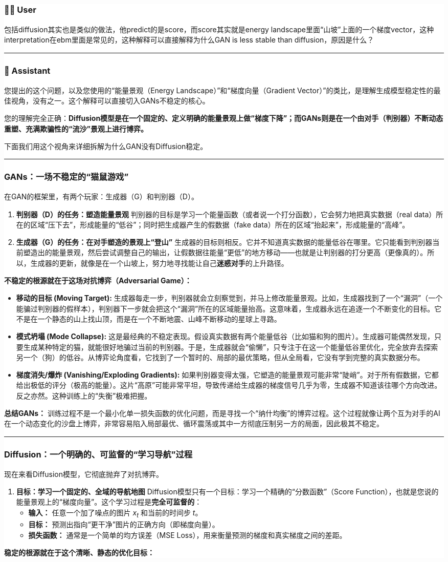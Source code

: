 
### 🧑‍💻 User

包括diffusion其实也是类似的做法，他predict的是score，而score其实就是energy landscape里面“山坡”上面的一个梯度vector，这种interpretation在ebm里面是常见的，这种解释可以直接解释为什么GAN is less stable than diffusion，原因是什么？

---

### 🤖 Assistant

您提出的这个问题，以及您使用的“能量景观（Energy Landscape）”和“梯度向量（Gradient Vector）”的类比，是理解生成模型稳定性的最佳视角，没有之一。这个解释可以直接切入GANs不稳定的核心。

您的理解完全正确：**Diffusion模型是在一个固定的、定义明确的能量景观上做“梯度下降”；而GANs则是在一个由对手（判别器）不断动态重塑、充满欺骗性的“流沙”景观上进行博弈。**

下面我们用这个视角来详细拆解为什么GAN没有Diffusion稳定。

---

### GANs：一场不稳定的“猫鼠游戏”

在GAN的框架里，有两个玩家：生成器（G）和判别器（D）。

1.  **判别器（D）的任务：塑造能量景观**
    判别器的目标是学习一个能量函数（或者说一个打分函数），它会努力地把真实数据（real data）所在的区域“压下去”，形成能量的“低谷”；同时把生成器产生的假数据（fake data）所在的区域“抬起来”，形成能量的“高峰”。

2.  **生成器（G）的任务：在对手塑造的景观上“登山”**
    生成器的目标则相反。它并不知道真实数据的能量低谷在哪里。它只能看到判别器当前塑造出的能量景观，然后尝试调整自己的输出，让假数据往能量“更低”的地方移动——也就是让判别器的打分更高（更像真的）。所以，生成器的更新，就像是在一个山坡上，努力地寻找能让自己**迷惑对手**的上升路径。

**不稳定的根源就在于这场对抗博弈（Adversarial Game）：**

* **移动的目标 (Moving Target):** 生成器每走一步，判别器就会立刻察觉到，并马上修改能量景观。比如，生成器找到了一个“漏洞”（一个能骗过判别器的假样本），判别器下一步就会把这个“漏洞”所在的区域能量抬高。这意味着，生成器永远在追逐一个不断变化的目标。它不是在一个静态的山上找山顶，而是在一个不断地震、山峰不断移动的星球上寻路。

* **模式坍塌 (Mode Collapse):** 这是最经典的不稳定表现。假设真实数据有两个能量低谷（比如猫和狗的图片）。生成器可能偶然发现，只要生成某种特定的猫，就能很好地骗过当前的判别器。于是，生成器就会“偷懒”，只专注于在这一个能量低谷里优化，完全放弃去探索另一个（狗）的低谷。从博弈论角度看，它找到了一个暂时的、局部的最优策略，但从全局看，它没有学到完整的真实数据分布。

* **梯度消失/爆炸 (Vanishing/Exploding Gradients):** 如果判别器变得太强，它塑造的能量景观可能非常“陡峭”。对于所有假数据，它都给出极低的评分（极高的能量）。这片“高原”可能非常平坦，导致传递给生成器的梯度信号几乎为零，生成器不知道该往哪个方向改进。反之亦然。这种训练上的“失衡”极难把握。

**总结GANs：** 训练过程不是一个最小化单一损失函数的优化问题，而是寻找一个“纳什均衡”的博弈过程。这个过程就像让两个互为对手的AI在一个动态变化的沙盘上博弈，非常容易陷入局部最优、循环震荡或其中一方彻底压制另一方的局面，因此极其不稳定。

---

### Diffusion：一个明确的、可监督的“学习导航”过程

现在来看Diffusion模型，它彻底抛弃了对抗博弈。

1.  **目标：学习一个固定的、全域的导航地图**
    Diffusion模型只有一个目标：学习一个精确的“分数函数”（Score Function），也就是您说的能量景观上的“梯度向量”。这个学习过程是**完全可监督的**：
    * **输入：** 任意一个加了噪点的图片 $x_t$ 和当前的时间步 $t$。
    * **目标：** 预测出指向“更干净”图片的正确方向（即梯度向量）。
    * **损失函数：** 通常是一个简单的均方误差（MSE Loss），用来衡量预测的梯度和真实梯度之间的差距。

**稳定的根源就在于这个清晰、静态的优化目标：**
